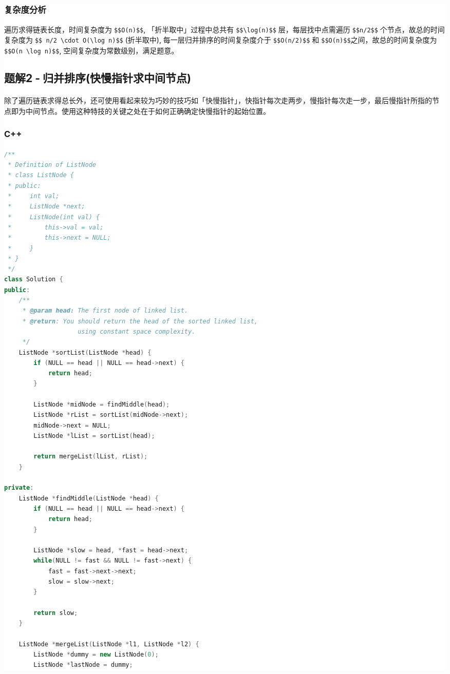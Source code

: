 ### 复杂度分析

遍历求得链表长度，时间复杂度为 `$$O(n)$$`, 「折半取中」过程中总共有 `$$\log(n)$$` 层，每层找中点需遍历 `$$n/2$$` 个节点，故总的时间复杂度为 `$$ n/2 \cdot O(\log n)$$` (折半取中), 每一层归并排序的时间复杂度介于 `$$O(n/2)$$` 和 `$$O(n)$$`之间，故总的时间复杂度为 `$$O(n \log n)$$`, 空间复杂度为常数级别，满足题意。

## 题解2 - 归并排序(快慢指针求中间节点)

除了遍历链表求得总长外，还可使用看起来较为巧妙的技巧如「快慢指针」，快指针每次走两步，慢指针每次走一步，最后慢指针所指的节点即为中间节点。使用这种特技的关键之处在于如何正确确定快慢指针的起始位置。

### C++

```c++
/**
 * Definition of ListNode
 * class ListNode {
 * public:
 *     int val;
 *     ListNode *next;
 *     ListNode(int val) {
 *         this->val = val;
 *         this->next = NULL;
 *     }
 * }
 */
class Solution {
public:
    /**
     * @param head: The first node of linked list.
     * @return: You should return the head of the sorted linked list,
                    using constant space complexity.
     */
    ListNode *sortList(ListNode *head) {
        if (NULL == head || NULL == head->next) {
            return head;
        }

        ListNode *midNode = findMiddle(head);
        ListNode *rList = sortList(midNode->next);
        midNode->next = NULL;
        ListNode *lList = sortList(head);

        return mergeList(lList, rList);
    }

private:
    ListNode *findMiddle(ListNode *head) {
        if (NULL == head || NULL == head->next) {
            return head;
        }

        ListNode *slow = head, *fast = head->next;
        while(NULL != fast && NULL != fast->next) {
            fast = fast->next->next;
            slow = slow->next;
        }

        return slow;
    }

    ListNode *mergeList(ListNode *l1, ListNode *l2) {
        ListNode *dummy = new ListNode(0);
        ListNode *lastNode = dummy;
```